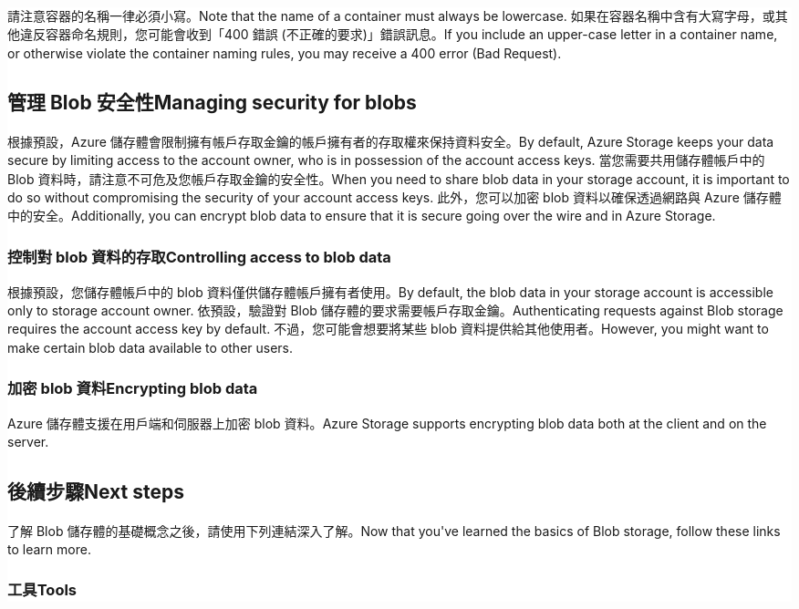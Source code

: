<span data-ttu-id="573c5-218">請注意容器的名稱一律必須小寫。</span><span class="sxs-lookup"><span data-stu-id="573c5-218">Note that the name of a container must always be lowercase.</span></span> <span data-ttu-id="573c5-219">如果在容器名稱中含有大寫字母，或其他違反容器命名規則，您可能會收到「400 錯誤 (不正確的要求)」錯誤訊息。</span><span class="sxs-lookup"><span data-stu-id="573c5-219">If you include an upper-case letter in a container name, or otherwise violate the container naming rules, you may receive a 400 error (Bad Request).</span></span>

## <a name="managing-security-for-blobs"></a><span data-ttu-id="573c5-220">管理 Blob 安全性</span><span class="sxs-lookup"><span data-stu-id="573c5-220">Managing security for blobs</span></span>

<span data-ttu-id="573c5-221">根據預設，Azure 儲存體會限制擁有帳戶存取金鑰的帳戶擁有者的存取權來保持資料安全。</span><span class="sxs-lookup"><span data-stu-id="573c5-221">By default, Azure Storage keeps your data secure by limiting access to the account owner, who is in possession of the account access keys.</span></span> <span data-ttu-id="573c5-222">當您需要共用儲存體帳戶中的 Blob 資料時，請注意不可危及您帳戶存取金鑰的安全性。</span><span class="sxs-lookup"><span data-stu-id="573c5-222">When you need to share blob data in your storage account, it is important to do so without compromising the security of your account access keys.</span></span> <span data-ttu-id="573c5-223">此外，您可以加密 blob 資料以確保透過網路與 Azure 儲存體中的安全。</span><span class="sxs-lookup"><span data-stu-id="573c5-223">Additionally, you can encrypt blob data to ensure that it is secure going over the wire and in Azure Storage.</span></span>

### <a name="controlling-access-to-blob-data"></a><span data-ttu-id="573c5-224">控制對 blob 資料的存取</span><span class="sxs-lookup"><span data-stu-id="573c5-224">Controlling access to blob data</span></span>

<span data-ttu-id="573c5-225">根據預設，您儲存體帳戶中的 blob 資料僅供儲存體帳戶擁有者使用。</span><span class="sxs-lookup"><span data-stu-id="573c5-225">By default, the blob data in your storage account is accessible only to storage account owner.</span></span> <span data-ttu-id="573c5-226">依預設，驗證對 Blob 儲存體的要求需要帳戶存取金鑰。</span><span class="sxs-lookup"><span data-stu-id="573c5-226">Authenticating requests against Blob storage requires the account access key by default.</span></span> <span data-ttu-id="573c5-227">不過，您可能會想要將某些 blob 資料提供給其他使用者。</span><span class="sxs-lookup"><span data-stu-id="573c5-227">However, you might want to make certain blob data available to other users.</span></span>

### <a name="encrypting-blob-data"></a><span data-ttu-id="573c5-228">加密 blob 資料</span><span class="sxs-lookup"><span data-stu-id="573c5-228">Encrypting blob data</span></span>

<span data-ttu-id="573c5-229">Azure 儲存體支援在用戶端和伺服器上加密 blob 資料。</span><span class="sxs-lookup"><span data-stu-id="573c5-229">Azure Storage supports encrypting blob data both at the client and on the server.</span></span>

## <a name="next-steps"></a><span data-ttu-id="573c5-230">後續步驟</span><span class="sxs-lookup"><span data-stu-id="573c5-230">Next steps</span></span>

<span data-ttu-id="573c5-231">了解 Blob 儲存體的基礎概念之後，請使用下列連結深入了解。</span><span class="sxs-lookup"><span data-stu-id="573c5-231">Now that you've learned the basics of Blob storage, follow these links to learn more.</span></span>

### <a name="tools"></a><span data-ttu-id="573c5-232">工具</span><span class="sxs-lookup"><span data-stu-id="573c5-232">Tools</span></span>
